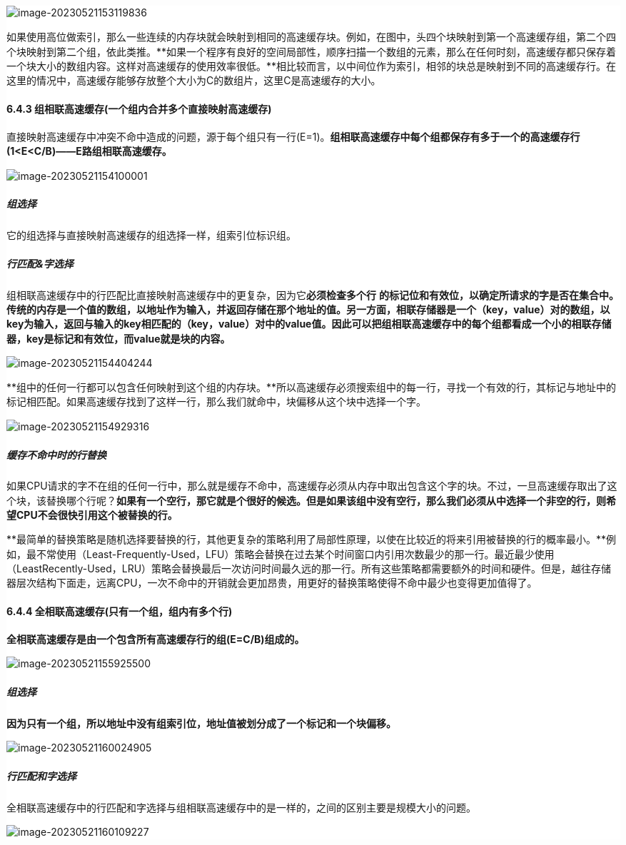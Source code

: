 ![image-20230521153119836](https://gitee.com/zhengzhivon/images/raw/master/imgs/image-20230521153119836.png)

如果使用高位做索引，那么一些连续的内存块就会映射到相同的高速缓存块。例如，在图中，头四个块映射到第一个高速缓存组，第二个四个块映射到第二个组，依此类推。**如果一个程序有良好的空间局部性，顺序扫描一个数组的元素，那么在任何时刻，高速缓存都只保存着一个块大小的数组内容。这样对高速缓存的使用效率很低。**相比较而言，以中间位作为索引，相邻的块总是映射到不同的高速缓存行。在这里的情况中，高速缓存能够存放整个大小为C的数组片，这里C是高速缓存的大小。

#### 6.4.3 组相联高速缓存(一个组内合并多个直接映射高速缓存)

直接映射高速缓存中冲突不命中造成的问题，源于每个组只有一行(E=1)。**组相联高速缓存中每个组都保存有多于一个的高速缓存行(1<E<C/B)——E路组相联高速缓存。**

![image-20230521154100001](https://gitee.com/zhengzhivon/images/raw/master/imgs/image-20230521154100001.png)

##### 组选择

它的组选择与直接映射高速缓存的组选择一样，组索引位标识组。

##### 行匹配&字选择

组相联高速缓存中的行匹配比直接映射高速缓存中的更复杂，因为它**必须检查多个行**
**的标记位和有效位，以确定所请求的字是否在集合中。**传统的内存是一个值的数组，以地址作为输入，并返回存储在那个地址的值。另一方面，相联存储器是一个（key，value）对的数组，以key为输入，返回与输入的key相匹配的（key，value）对中的value值。因此**可以把组相联高速缓存中的每个组都看成一个小的相联存储器，key是标记和有效位，而value就是块的内容。**

![image-20230521154404244](https://gitee.com/zhengzhivon/images/raw/master/imgs/image-20230521154404244.png)

**组中的任何一行都可以包含任何映射到这个组的内存块。**所以高速缓存必须搜索组中的每一行，寻找一个有效的行，其标记与地址中的标记相匹配。如果高速缓存找到了这样一行，那么我们就命中，块偏移从这个块中选择一个字。

![image-20230521154929316](https://gitee.com/zhengzhivon/images/raw/master/imgs/image-20230521154929316.png)

##### 缓存不命中时的行替换

如果CPU请求的字不在组的任何一行中，那么就是缓存不命中，高速缓存必须从内存中取出包含这个字的块。不过，一旦高速缓存取出了这个块，该替换哪个行呢？**如果有一个空行，那它就是个很好的候选。但是如果该组中没有空行，那么我们必须从中选择一个非空的行，则希望CPU不会很快引用这个被替换的行。**

**最简单的替换策略是随机选择要替换的行，其他更复杂的策略利用了局部性原理，以使在比较近的将来引用被替换的行的概率最小。**例如，最不常使用（Least-Frequently-Used，LFU）策略会替换在过去某个时间窗口内引用次数最少的那一行。最近最少使用（LeastRecently-Used，LRU）策略会替换最后一次访问时间最久远的那一行。所有这些策略都需要额外的时间和硬件。但是，越往存储器层次结构下面走，远离CPU，一次不命中的开销就会更加昂贵，用更好的替换策略使得不命中最少也变得更加值得了。

#### 6.4.4 全相联高速缓存(只有一个组，组内有多个行)

**全相联高速缓存是由一个包含所有高速缓存行的组(E=C/B)组成的。**

![image-20230521155925500](https://gitee.com/zhengzhivon/images/raw/master/imgs/image-20230521155925500.png)

##### 组选择

**因为只有一个组，所以地址中没有组索引位，地址值被划分成了一个标记和一个块偏移。**

![image-20230521160024905](https://gitee.com/zhengzhivon/images/raw/master/imgs/image-20230521160024905.png)

##### 行匹配和字选择

全相联高速缓存中的行匹配和字选择与组相联高速缓存中的是一样的，之间的区别主要是规模大小的问题。

![image-20230521160109227](https://gitee.com/zhengzhivon/images/raw/master/imgs/image-20230521160109227.png)
